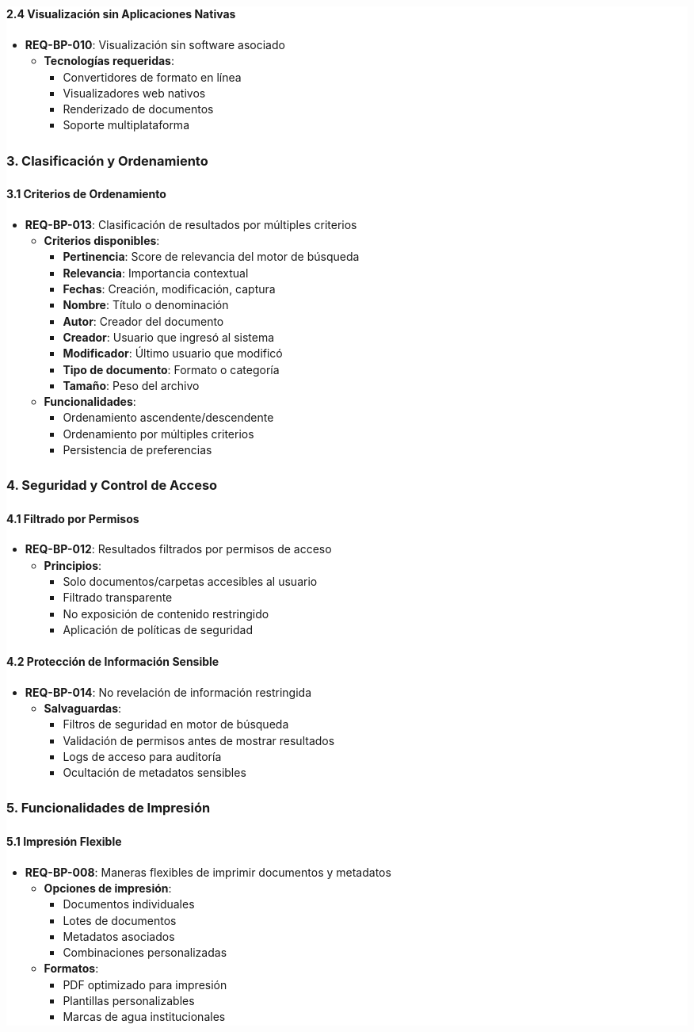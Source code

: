 
#### 2.4 Visualización sin Aplicaciones Nativas
- **REQ-BP-010**: Visualización sin software asociado
  - **Tecnologías requeridas**:
    - Convertidores de formato en línea
    - Visualizadores web nativos
    - Renderizado de documentos
    - Soporte multiplataforma

### 3. Clasificación y Ordenamiento

#### 3.1 Criterios de Ordenamiento
- **REQ-BP-013**: Clasificación de resultados por múltiples criterios
  - **Criterios disponibles**:
    - **Pertinencia**: Score de relevancia del motor de búsqueda
    - **Relevancia**: Importancia contextual
    - **Fechas**: Creación, modificación, captura
    - **Nombre**: Título o denominación
    - **Autor**: Creador del documento
    - **Creador**: Usuario que ingresó al sistema
    - **Modificador**: Último usuario que modificó
    - **Tipo de documento**: Formato o categoría
    - **Tamaño**: Peso del archivo
  - **Funcionalidades**:
    - Ordenamiento ascendente/descendente
    - Ordenamiento por múltiples criterios
    - Persistencia de preferencias

### 4. Seguridad y Control de Acceso

#### 4.1 Filtrado por Permisos
- **REQ-BP-012**: Resultados filtrados por permisos de acceso
  - **Principios**:
    - Solo documentos/carpetas accesibles al usuario
    - Filtrado transparente
    - No exposición de contenido restringido
    - Aplicación de políticas de seguridad

#### 4.2 Protección de Información Sensible
- **REQ-BP-014**: No revelación de información restringida
  - **Salvaguardas**:
    - Filtros de seguridad en motor de búsqueda
    - Validación de permisos antes de mostrar resultados
    - Logs de acceso para auditoría
    - Ocultación de metadatos sensibles

### 5. Funcionalidades de Impresión

#### 5.1 Impresión Flexible
- **REQ-BP-008**: Maneras flexibles de imprimir documentos y metadatos
  - **Opciones de impresión**:
    - Documentos individuales
    - Lotes de documentos
    - Metadatos asociados
    - Combinaciones personalizadas
  - **Formatos**:
    - PDF optimizado para impresión
    - Plantillas personalizables
    - Marcas de agua institucionales
